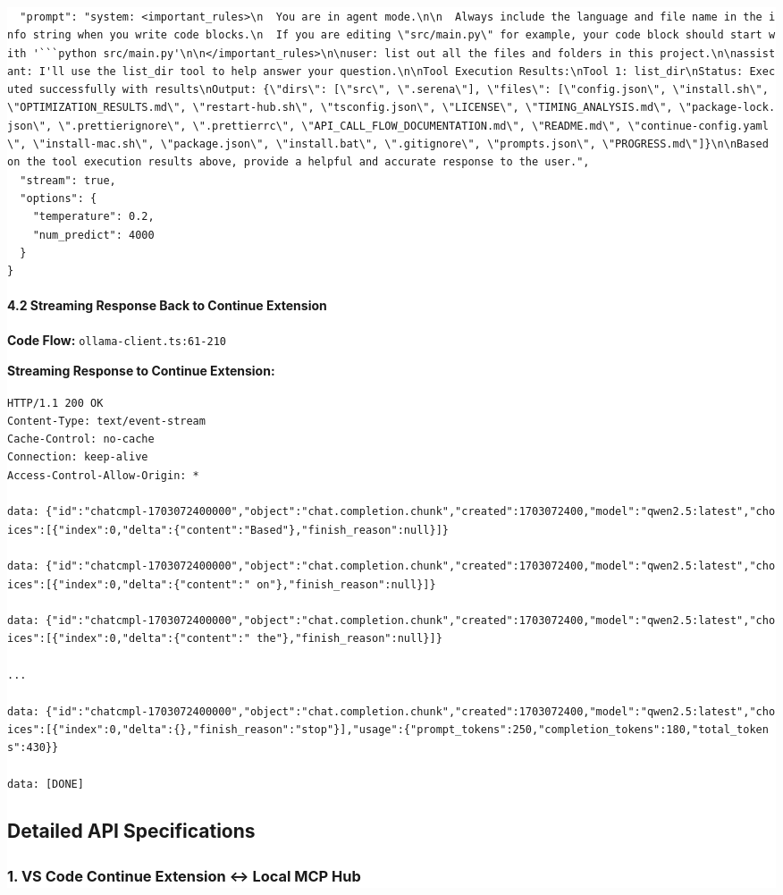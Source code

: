 ```http
  "prompt": "system: <important_rules>\n  You are in agent mode.\n\n  Always include the language and file name in the info string when you write code blocks.\n  If you are editing \"src/main.py\" for example, your code block should start with '```python src/main.py'\n\n</important_rules>\n\nuser: list out all the files and folders in this project.\n\nassistant: I'll use the list_dir tool to help answer your question.\n\nTool Execution Results:\nTool 1: list_dir\nStatus: Executed successfully with results\nOutput: {\"dirs\": [\"src\", \".serena\"], \"files\": [\"config.json\", \"install.sh\", \"OPTIMIZATION_RESULTS.md\", \"restart-hub.sh\", \"tsconfig.json\", \"LICENSE\", \"TIMING_ANALYSIS.md\", \"package-lock.json\", \".prettierignore\", \".prettierrc\", \"API_CALL_FLOW_DOCUMENTATION.md\", \"README.md\", \"continue-config.yaml\", \"install-mac.sh\", \"package.json\", \"install.bat\", \".gitignore\", \"prompts.json\", \"PROGRESS.md\"]}\n\nBased on the tool execution results above, provide a helpful and accurate response to the user.",
  "stream": true,
  "options": {
    "temperature": 0.2,
    "num_predict": 4000
  }
}
```

#### 4.2 Streaming Response Back to Continue Extension
**Code Flow:** `ollama-client.ts:61-210`

**Streaming Response to Continue Extension:**
```http
HTTP/1.1 200 OK
Content-Type: text/event-stream
Cache-Control: no-cache
Connection: keep-alive
Access-Control-Allow-Origin: *

data: {"id":"chatcmpl-1703072400000","object":"chat.completion.chunk","created":1703072400,"model":"qwen2.5:latest","choices":[{"index":0,"delta":{"content":"Based"},"finish_reason":null}]}

data: {"id":"chatcmpl-1703072400000","object":"chat.completion.chunk","created":1703072400,"model":"qwen2.5:latest","choices":[{"index":0,"delta":{"content":" on"},"finish_reason":null}]}

data: {"id":"chatcmpl-1703072400000","object":"chat.completion.chunk","created":1703072400,"model":"qwen2.5:latest","choices":[{"index":0,"delta":{"content":" the"},"finish_reason":null}]}

...

data: {"id":"chatcmpl-1703072400000","object":"chat.completion.chunk","created":1703072400,"model":"qwen2.5:latest","choices":[{"index":0,"delta":{},"finish_reason":"stop"}],"usage":{"prompt_tokens":250,"completion_tokens":180,"total_tokens":430}}

data: [DONE]
```

## Detailed API Specifications

### 1. VS Code Continue Extension ↔ Local MCP Hub
